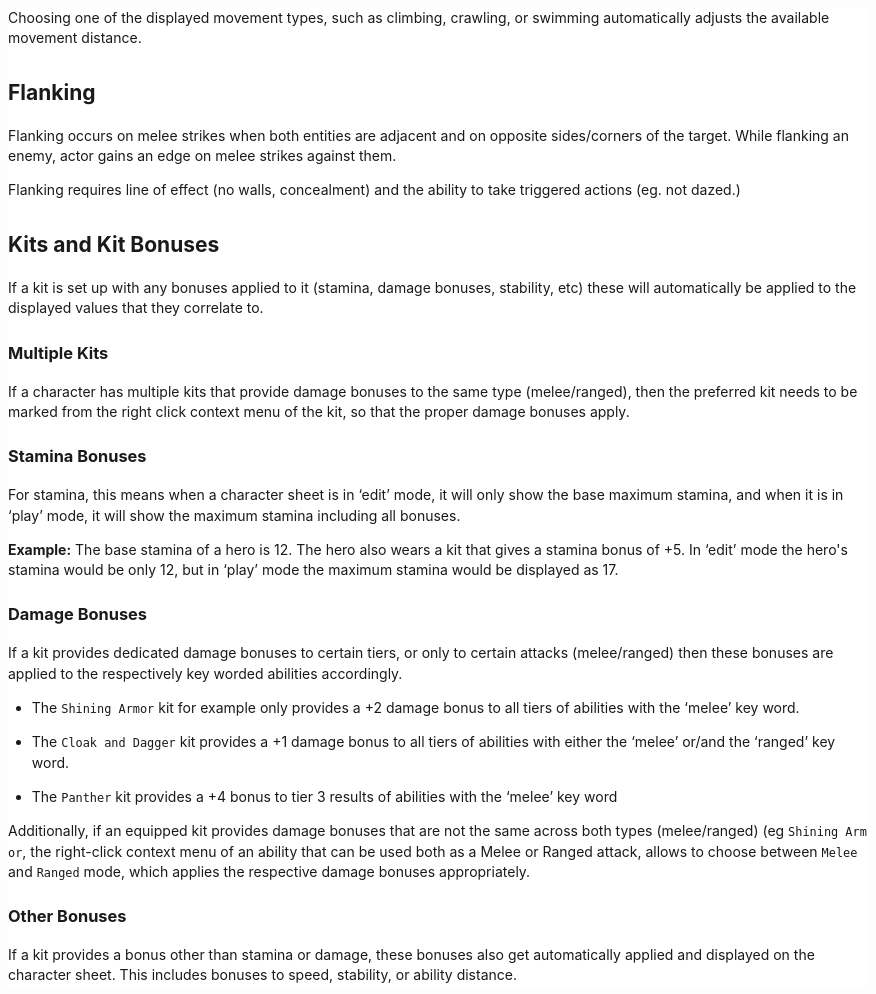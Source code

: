 Choosing one of the displayed movement types, such as climbing, crawling, or swimming automatically adjusts the available movement distance.

## Flanking

Flanking occurs on melee strikes when both entities are adjacent and on opposite sides/corners of the target. While flanking an enemy, actor gains an edge on melee strikes against them.

Flanking requires line of effect (no walls, concealment) and the ability to take triggered actions (eg. not dazed.)

## Kits and Kit Bonuses

If a kit is set up with any bonuses applied to it (stamina, damage bonuses, stability, etc) these will automatically be applied to the displayed values that they correlate to.

### Multiple Kits

If a character has multiple kits that provide damage bonuses to the same type (melee/ranged), then the preferred kit needs to be marked from the right click context menu of the kit, so that the proper damage bonuses apply.

### Stamina Bonuses

For stamina, this means when a character sheet is in ‘edit’ mode, it will only show the base maximum stamina, and when it is in ‘play’ mode, it will show the maximum stamina including all bonuses.

**Example:** The base stamina of a hero is 12. The hero also wears a kit that gives a stamina bonus of +5. In ‘edit’ mode the hero's stamina would be only 12, but in ‘play’ mode the maximum stamina would be displayed as 17.

### Damage Bonuses

If a kit provides dedicated damage bonuses to certain tiers, or only to certain attacks (melee/ranged) then these bonuses are applied to the respectively key worded abilities accordingly.

- The `Shining Armor` kit for example only provides a +2 damage bonus to all tiers of abilities with the ‘melee’ key word.

- The `Cloak and Dagger` kit provides a +1 damage bonus to all tiers of abilities with either the ‘melee’ or/and the ‘ranged’ key word.

- The `Panther` kit provides a +4 bonus to tier 3 results of abilities with the ‘melee’ key word

Additionally, if an equipped kit provides damage bonuses that are not the same across both types (melee/ranged) (eg `Shining Armor`, the right-click context menu of an ability that can be used both as a Melee or Ranged attack, allows to choose between `Melee` and `Ranged` mode, which applies the respective damage bonuses appropriately.

### Other Bonuses

If a kit provides a bonus other than stamina or damage, these bonuses also get automatically applied and displayed on the character sheet. This includes bonuses to speed, stability, or ability distance.
